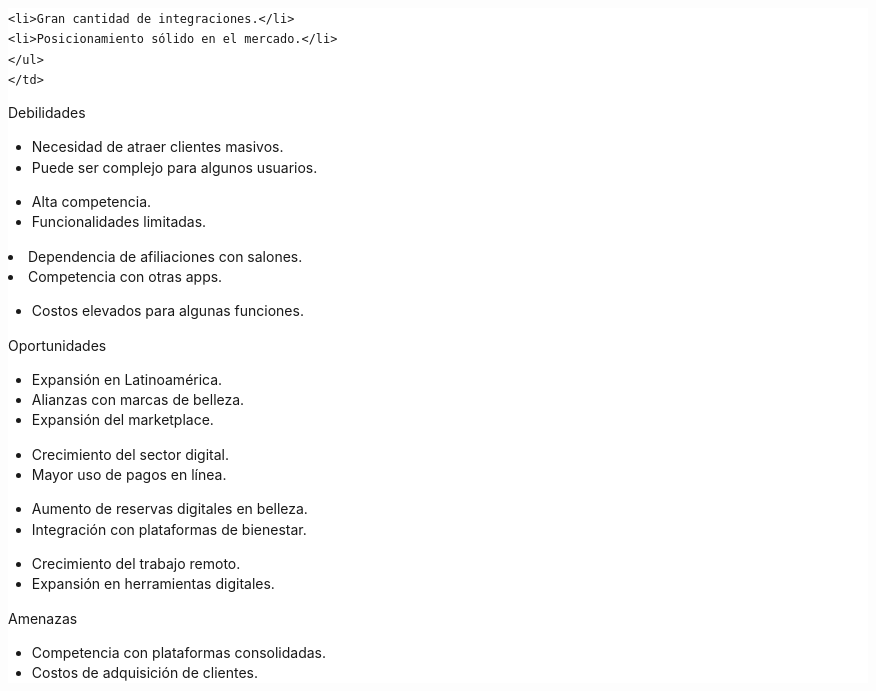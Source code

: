     <li>Gran cantidad de integraciones.</li>
    <li>Posicionamiento sólido en el mercado.</li>
    </ul>
    </td>
  </tr>
  <tr>
    <td colspan="1" align="center">Debilidades</td>
    <td colspan="1">
    <ul>
    <li>Necesidad de atraer clientes masivos.</li>
    <li>Puede ser complejo para algunos usuarios.</li>
    </ul>
    </td>
    <td colspan="1">
    <ul>
    <li>Alta competencia.</li>
    <li>Funcionalidades limitadas.</li>
    </ul>
    </td>
    <td colspan="1">
    <li>Dependencia de afiliaciones con salones.</li>
    <li>Competencia con otras apps.</li>
    </td>
    <td colspan="1">
    <ul>
    <li>Costos elevados para algunas funciones.</li>
    </ul>
    </td>
  </tr>
  <tr>
    <td colspan="1" align="center">Oportunidades</td>
    <td colspan="1">
    <ul>
    <li>Expansión en Latinoamérica.</li>
    <li>Alianzas con marcas de belleza.</li>
    <li>Expansión del marketplace.</li>
    </ul>
    </td>
    <td colspan="1">
    <ul>
    <li>Crecimiento del sector digital.</li>
    <li>Mayor uso de pagos en línea.</li>
    </ul>
    </td>
    <td colspan="1">
    <ul>
    <li>Aumento de reservas digitales en belleza.</li>
    <li>Integración con plataformas de bienestar.</li>
    </ul>
    </td>
    <td colspan="1">
    <ul>
    <li>Crecimiento del trabajo remoto.</li>
    <li>Expansión en herramientas digitales.</li>
    </ul>
    </td>
  </tr>
  <tr>
    <td colspan="1" align="center">Amenazas</td>
    <td colspan="1">
    <ul>
    <li>Competencia con plataformas consolidadas.</li>
    <li>Costos de adquisición de clientes.</li>
    </ul>